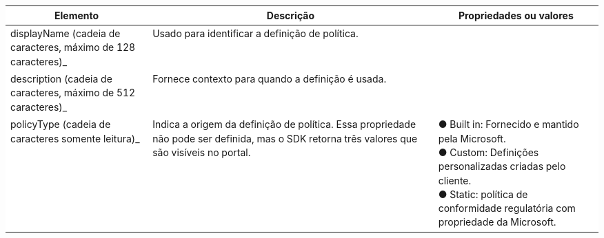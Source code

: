 | Elemento                                                      | Descrição                                                                                                                                                                                                                                                                                                           | Propriedades ou valores                                                                                                                                                                                                                                                                                                                                                                                                                                                                                                                                                                                                                              |
| ------------------------------------------------------------- | ------------------------------------------------------------------------------------------------------------------------------------------------------------------------------------------------------------------------------------------------------------------------------------------------------------------- | ---------------------------------------------------------------------------------------------------------------------------------------------------------------------------------------------------------------------------------------------------------------------------------------------------------------------------------------------------------------------------------------------------------------------------------------------------------------------------------------------------------------------------------------------------------------------------------------------------------------------------------------------------- |
| displayName (cadeia de caracteres, máximo de 128 caracteres)_ | Usado para identificar a definição de política.                                                                                                                                                                                                                                                                     |                                                                                                                                                                                                                                                                                                                                                                                                                                                                                                                                                                                                                                                      |
| description (cadeia de caracteres, máximo de 512 caracteres)_ | Fornece contexto para quando a definição é usada.                                                                                                                                                                                                                                                                   |                                                                                                                                                                                                                                                                                                                                                                                                                                                                                                                                                                                                                                                      |
| policyType (cadeia de caracteres somente leitura)_            | Indica a origem da definição de política. Essa propriedade não pode ser definida, mas o SDK retorna três valores que são visíveis no portal.                                                                                                                                                                        | ● Built in: Fornecido e mantido pela Microsoft.  <br>● Custom: Definições personalizadas criadas pelo cliente.  <br>● Static: política de conformidade regulatória com propriedade da Microsoft.                                                                                                                                                                                                                                                                                                                                                                                                                                                     |